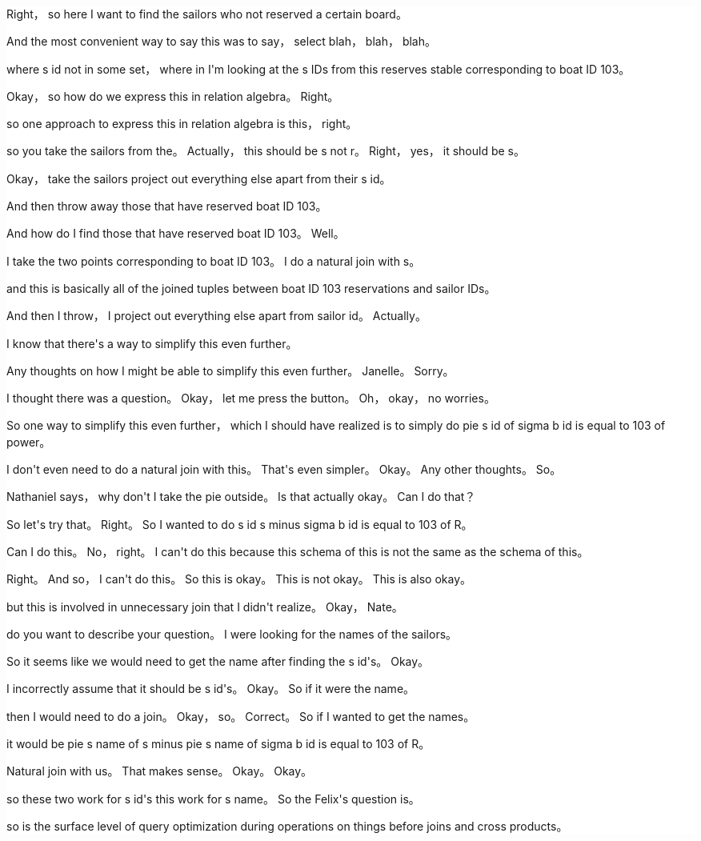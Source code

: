  Right， so here I want to find the sailors who not reserved a certain board。

 And the most convenient way to say this was to say， select blah， blah， blah。

 where s id not in some set， where in I'm looking at the s IDs from this reserves stable corresponding to boat ID 103。

 Okay， so how do we express this in relation algebra。 Right。

 so one approach to express this in relation algebra is this， right。

 so you take the sailors from the。 Actually， this should be s not r。 Right， yes， it should be s。

 Okay， take the sailors project out everything else apart from their s id。

 And then throw away those that have reserved boat ID 103。

 And how do I find those that have reserved boat ID 103。 Well。

 I take the two points corresponding to boat ID 103。 I do a natural join with s。

 and this is basically all of the joined tuples between boat ID 103 reservations and sailor IDs。

 And then I throw， I project out everything else apart from sailor id。 Actually。

 I know that there's a way to simplify this even further。

 Any thoughts on how I might be able to simplify this even further。 Janelle。 Sorry。

 I thought there was a question。 Okay， let me press the button。 Oh， okay， no worries。

 So one way to simplify this even further， which I should have realized is to simply do pie s id of sigma b id is equal to 103 of power。

 I don't even need to do a natural join with this。 That's even simpler。 Okay。 Any other thoughts。 So。

 Nathaniel says， why don't I take the pie outside。 Is that actually okay。 Can I do that？

 So let's try that。 Right。 So I wanted to do s id s minus sigma b id is equal to 103 of R。

 Can I do this。 No， right。 I can't do this because this schema of this is not the same as the schema of this。

 Right。 And so， I can't do this。 So this is okay。 This is not okay。 This is also okay。

 but this is involved in unnecessary join that I didn't realize。 Okay， Nate。

 do you want to describe your question。 I were looking for the names of the sailors。

 So it seems like we would need to get the name after finding the s id's。 Okay。

 I incorrectly assume that it should be s id's。 Okay。 So if it were the name。

 then I would need to do a join。 Okay， so。 Correct。 So if I wanted to get the names。

 it would be pie s name of s minus pie s name of sigma b id is equal to 103 of R。

 Natural join with us。 That makes sense。 Okay。 Okay。

 so these two work for s id's this work for s name。 So the Felix's question is。

 so is the surface level of query optimization during operations on things before joins and cross products。
